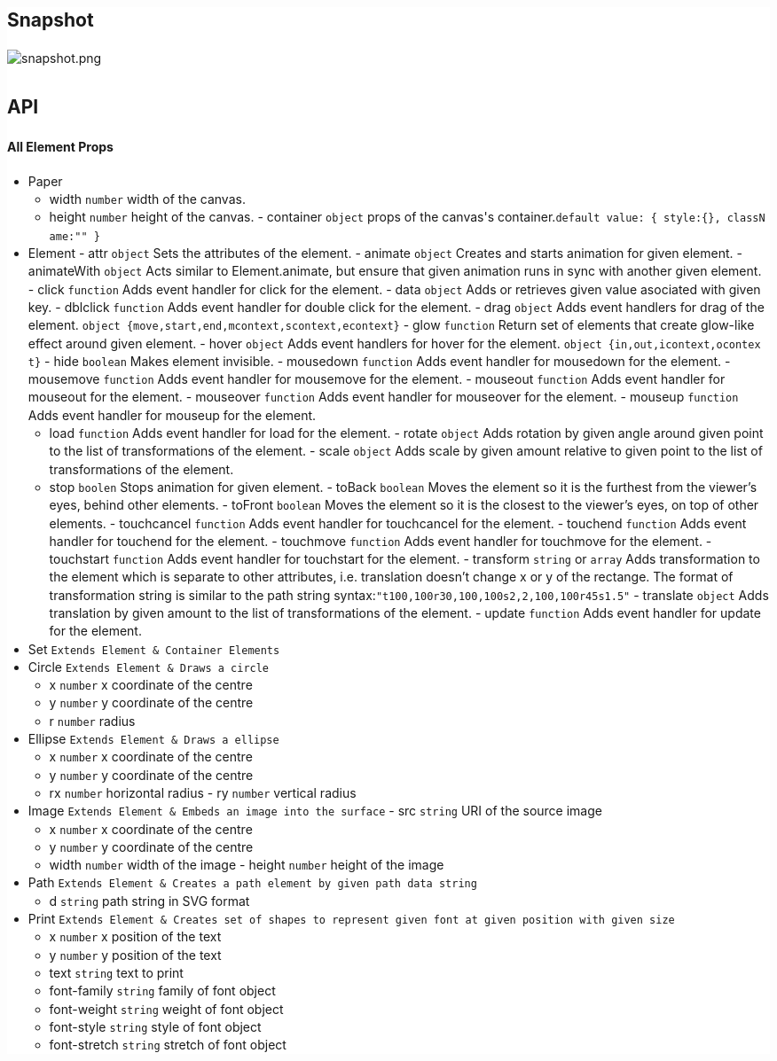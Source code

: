 ## Snapshot

![snapshot.png](images/snapshot.svg)

## API

#### All Element Props

* Paper
  * width `number` width of the canvas.
  * height `number` height of the canvas. - container `object` props of the canvas's container.`default value: { style:{}, className:"" }`
* Element - attr `object` Sets the attributes of the element. - animate `object` Creates and starts animation for given element. - animateWith `object` Acts similar to Element.animate, but ensure that given animation runs in sync with another given element. - click `function` Adds event handler for click for the element. - data `object` Adds or retrieves given value asociated with given key. - dblclick `function` Adds event handler for double click for the element. - drag `object` Adds event handlers for drag of the element. `object {move,start,end,mcontext,scontext,econtext}` - glow `function` Return set of elements that create glow-like effect around given element. - hover `object` Adds event handlers for hover for the element. `object {in,out,icontext,ocontext}` - hide `boolean` Makes element invisible. - mousedown `function` Adds event handler for mousedown for the element. - mousemove `function` Adds event handler for mousemove for the element. - mouseout `function` Adds event handler for mouseout for the element. - mouseover `function` Adds event handler for mouseover for the element. - mouseup `function` Adds event handler for mouseup for the element.
  * load `function` Adds event handler for load for the element. - rotate `object` Adds rotation by given angle around given point to the list of transformations of the element. - scale `object` Adds scale by given amount relative to given point to the list of transformations of the element.
  * stop `boolen` Stops animation for given element. - toBack `boolean` Moves the element so it is the furthest from the viewer’s eyes, behind other elements. - toFront `boolean` Moves the element so it is the closest to the viewer’s eyes, on top of other elements. - touchcancel `function` Adds event handler for touchcancel for the element. - touchend `function` Adds event handler for touchend for the element. - touchmove `function` Adds event handler for touchmove for the element. - touchstart `function` Adds event handler for touchstart for the element. - transform `string` or `array` Adds transformation to the element which is separate to other attributes, i.e. translation doesn’t change x or y of the rectange. The format of transformation string is similar to the path string syntax:`"t100,100r30,100,100s2,2,100,100r45s1.5"` - translate `object` Adds translation by given amount to the list of transformations of the element. - update `function` Adds event handler for update for the element.
* Set `Extends Element & Container Elements`
* Circle `Extends Element & Draws a circle`
  * x `number` x coordinate of the centre
  * y `number` y coordinate of the centre
  * r `number` radius
* Ellipse `Extends Element & Draws a ellipse`
  * x `number` x coordinate of the centre
  * y `number` y coordinate of the centre
  * rx `number` horizontal radius - ry `number` vertical radius
* Image `Extends Element & Embeds an image into the surface` - src `string` URI of the source image
  * x `number` x coordinate of the centre
  * y `number` y coordinate of the centre
  * width `number` width of the image - height `number` height of the image
* Path `Extends Element & Creates a path element by given path data string`
  * d `string` path string in SVG format
* Print `Extends Element & Creates set of shapes to represent given font at given position with given size`
  * x `number` x position of the text
  * y `number` y position of the text
  * text `string` text to print
  * font-family `string` family of font object
  * font-weight `string` weight of font object
  * font-style `string` style of font object
  * font-stretch `string` stretch of font object